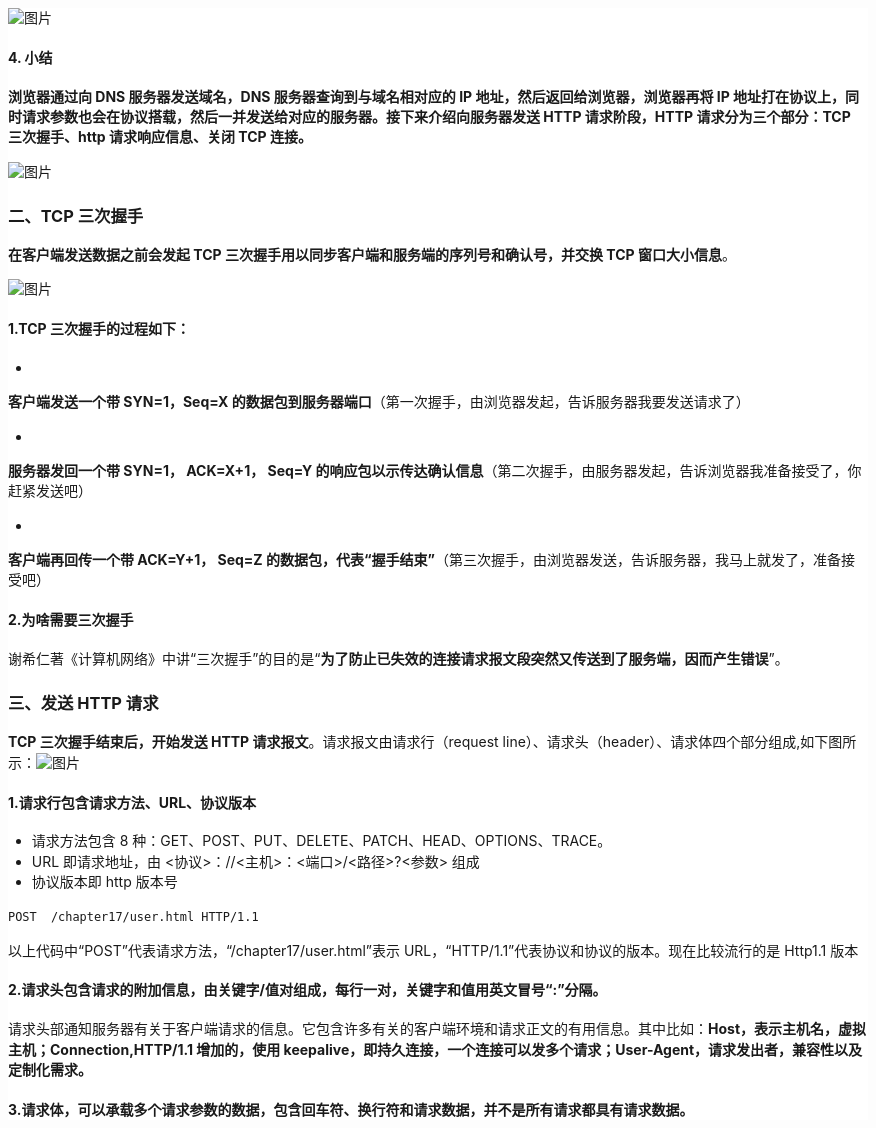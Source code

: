 ![图片](https://mmbiz.qpic.cn/mmbiz_png/zewrLkrYfsOupXl2B9Lic25rRBPogaVapvb9ejcJAJ5Iw3G36otMn70n1heXQ9mOmAsPpEg588rSZTT07cGhuVA/640?wx_fmt=jpeg&tp=webp&wxfrom=5&wx_lazy=1&wx_co=1)

#### 4. 小结

**浏览器通过向 DNS 服务器发送域名，DNS 服务器查询到与域名相对应的 IP 地址，然后返回给浏览器，浏览器再将 IP 地址打在协议上，同时请求参数也会在协议搭载，然后一并发送给对应的服务器。接下来介绍向服务器发送 HTTP 请求阶段，HTTP 请求分为三个部分：TCP 三次握手、http 请求响应信息、关闭 TCP 连接。**

![图片](https://mmbiz.qpic.cn/mmbiz_png/zewrLkrYfsOupXl2B9Lic25rRBPogaVapXsdp2LCx0U0VSQGK3sWsHLr3Ep10QKFJibLic6fRkOiakto09qibo1A7Ow/640?wx_fmt=jpeg&tp=webp&wxfrom=5&wx_lazy=1&wx_co=1)

### 二、TCP 三次握手

**在客户端发送数据之前会发起 TCP 三次握手用以同步客户端和服务端的序列号和确认号，并交换 TCP 窗口大小信息**。

![图片](https://mmbiz.qpic.cn/mmbiz_png/zewrLkrYfsOupXl2B9Lic25rRBPogaVapoB8CgUS7zdhAQgRO7IQAQtr5c2HsezPoS9vGA6movzDBzF7b0Ca1KA/640?wx_fmt=jpeg&tp=webp&wxfrom=5&wx_lazy=1&wx_co=1)

#### 1.TCP 三次握手的过程如下：

- 

  **客户端发送一个带 SYN=1，Seq=X 的数据包到服务器端口**（第一次握手，由浏览器发起，告诉服务器我要发送请求了）

- 

  **服务器发回一个带 SYN=1， ACK=X+1， Seq=Y 的响应包以示传达确认信息**（第二次握手，由服务器发起，告诉浏览器我准备接受了，你赶紧发送吧）

- 

  **客户端再回传一个带 ACK=Y+1， Seq=Z 的数据包，代表“握手结束”**（第三次握手，由浏览器发送，告诉服务器，我马上就发了，准备接受吧）

#### 2.为啥需要三次握手

谢希仁著《计算机网络》中讲“三次握手”的目的是“**为了防止已失效的连接请求报文段突然又传送到了服务端，因而产生错误**”。

### 三、发送 HTTP 请求

**TCP 三次握手结束后，开始发送 HTTP 请求报文**。请求报文由请求行（request line）、请求头（header）、请求体四个部分组成,如下图所示：![图片](https://mmbiz.qpic.cn/mmbiz_png/zewrLkrYfsOupXl2B9Lic25rRBPogaVapLAGAgXhdFn7FqyfhiapNBBUu7qUSTPfgpt3HteYy8S0m9GYUxBWKtiaQ/640?wx_fmt=jpeg&tp=webp&wxfrom=5&wx_lazy=1&wx_co=1)

#### 1.请求行包含请求方法、URL、协议版本

- 请求方法包含 8 种：GET、POST、PUT、DELETE、PATCH、HEAD、OPTIONS、TRACE。
- URL 即请求地址，由 <协议>：//<主机>：<端口>/<路径>?<参数> 组成
- 协议版本即 http 版本号

```
POST  /chapter17/user.html HTTP/1.1
```

以上代码中“POST”代表请求方法，“/chapter17/user.html”表示 URL，“HTTP/1.1”代表协议和协议的版本。现在比较流行的是 Http1.1 版本

#### 2.请求头包含请求的附加信息，由关键字/值对组成，每行一对，关键字和值用英文冒号“:”分隔。

请求头部通知服务器有关于客户端请求的信息。它包含许多有关的客户端环境和请求正文的有用信息。其中比如：**Host，表示主机名，虚拟主机；Connection,HTTP/1.1 增加的，使用 keepalive，即持久连接，一个连接可以发多个请求；User-Agent，请求发出者，兼容性以及定制化需求。**

#### 3.请求体，可以承载多个请求参数的数据，包含回车符、换行符和请求数据，并不是所有请求都具有请求数据。
